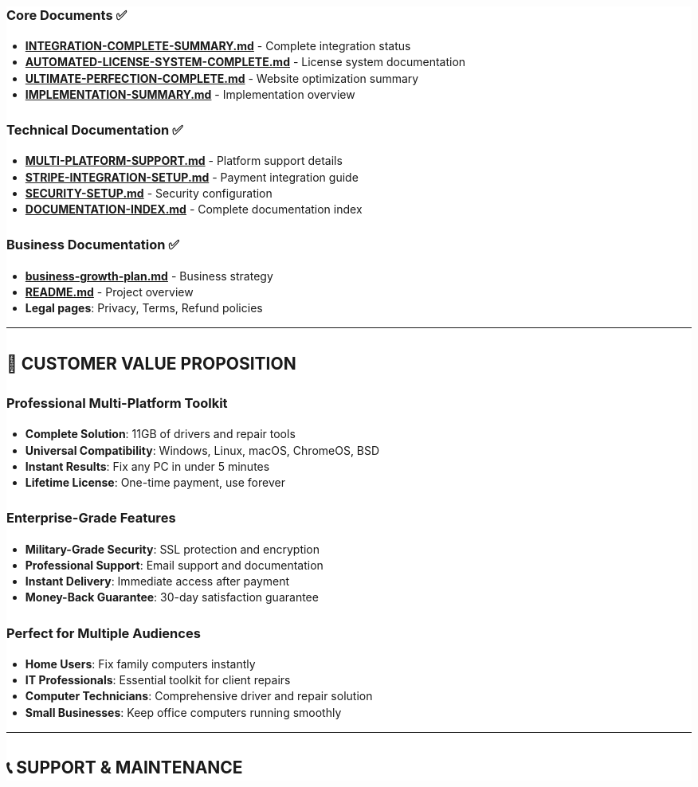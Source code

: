 ### **Core Documents** ✅

- **[INTEGRATION-COMPLETE-SUMMARY.md](INTEGRATION-COMPLETE-SUMMARY.md)** - Complete integration status
- **[AUTOMATED-LICENSE-SYSTEM-COMPLETE.md](AUTOMATED-LICENSE-SYSTEM-COMPLETE.md)** - License system documentation
- **[ULTIMATE-PERFECTION-COMPLETE.md](ULTIMATE-PERFECTION-COMPLETE.md)** - Website optimization summary
- **[IMPLEMENTATION-SUMMARY.md](IMPLEMENTATION-SUMMARY.md)** - Implementation overview

### **Technical Documentation** ✅

- **[MULTI-PLATFORM-SUPPORT.md](docs/MULTI-PLATFORM-SUPPORT.md)** - Platform support details
- **[STRIPE-INTEGRATION-SETUP.md](docs/STRIPE-INTEGRATION-SETUP.md)** - Payment integration guide
- **[SECURITY-SETUP.md](docs/SECURITY-SETUP.md)** - Security configuration
- **[DOCUMENTATION-INDEX.md](docs/DOCUMENTATION-INDEX.md)** - Complete documentation index

### **Business Documentation** ✅

- **[business-growth-plan.md](business-growth-plan.md)** - Business strategy
- **[README.md](README.md)** - Project overview
- **Legal pages**: Privacy, Terms, Refund policies

---

## 🎯 **CUSTOMER VALUE PROPOSITION**

### **Professional Multi-Platform Toolkit**

- **Complete Solution**: 11GB of drivers and repair tools
- **Universal Compatibility**: Windows, Linux, macOS, ChromeOS, BSD
- **Instant Results**: Fix any PC in under 5 minutes
- **Lifetime License**: One-time payment, use forever

### **Enterprise-Grade Features**

- **Military-Grade Security**: SSL protection and encryption
- **Professional Support**: Email support and documentation
- **Instant Delivery**: Immediate access after payment
- **Money-Back Guarantee**: 30-day satisfaction guarantee

### **Perfect for Multiple Audiences**

- **Home Users**: Fix family computers instantly
- **IT Professionals**: Essential toolkit for client repairs
- **Computer Technicians**: Comprehensive driver and repair solution
- **Small Businesses**: Keep office computers running smoothly

---

## 📞 **SUPPORT & MAINTENANCE**
